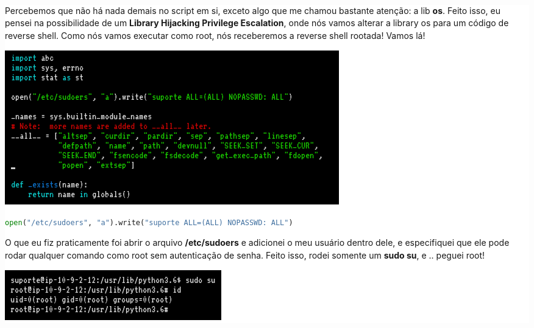 Percebemos que não há nada demais no script em si, exceto algo que me chamou bastante atenção: a lib **os**. Feito isso, eu pensei na possibilidade de um **Library Hijacking Privilege Escalation**, onde nós vamos alterar a library os para um código de reverse shell. Como nós vamos executar como root, nós receberemos a reverse shell rootada! Vamos lá!

![Untitled](Hijacking%206ac706b6cc614111a8c65575a1e87471/Untitled%2012.png)

```python
open("/etc/sudoers", "a").write("suporte ALL=(ALL) NOPASSWD: ALL")
```

O que eu fiz praticamente foi abrir o arquivo **/etc/sudoers** e adicionei o meu usuário dentro dele, e especifiquei que ele pode rodar qualquer comando como root sem autenticação de senha. Feito isso, rodei somente um **sudo su**, e .. peguei root!

![Untitled](Hijacking%206ac706b6cc614111a8c65575a1e87471/Untitled%2013.png)